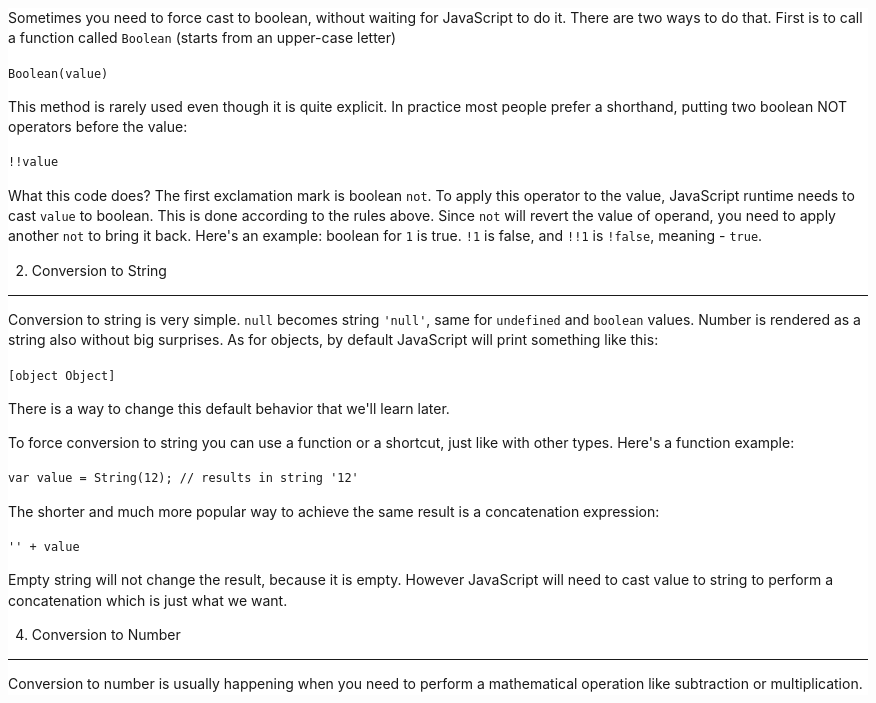 Sometimes you need to force cast to boolean, without waiting for JavaScript to do it. There are two ways to do that. First is to call a function called `Boolean` (starts from an upper-case letter)

```
Boolean(value)
```

This method is rarely used even though it is quite explicit. In practice most people prefer a shorthand, putting two boolean NOT operators before the value:

```
!!value
```

What this code does? The first exclamation mark is boolean `not`. To 
apply this operator to the value, JavaScript runtime needs to cast 
`value` to boolean. This is done according to the rules above. 
Since `not` will revert the value of operand, you need to apply 
another `not` to bring it back. Here's an example: boolean for `1` 
is true. `!1` is false, and `!!1` is `!false`, meaning - `true`.


2. Conversion to String
-----------------------

Conversion to string is very simple. `null` becomes string `'null'`,
 same for `undefined` and `boolean` values. Number is rendered as a string also without big surprises. As for objects, by default 
 JavaScript will print something like this:

```
[object Object]
```

There is a way to change this default behavior that we'll learn later. 

To force conversion to string you can use a function or a shortcut,
just like with other types. Here's a function example:

```
var value = String(12); // results in string '12'
```

The shorter and much more popular way to achieve the same result 
is a concatenation expression: 

```
'' + value
```

Empty string will not change the result, because it is empty. However  JavaScript will need to cast value to string to perform a concatenation 
which is just what we want.


4. Conversion to Number
-----------------------

Conversion to number is usually happening when you need to perform 
a mathematical operation like subtraction or multiplication. 

